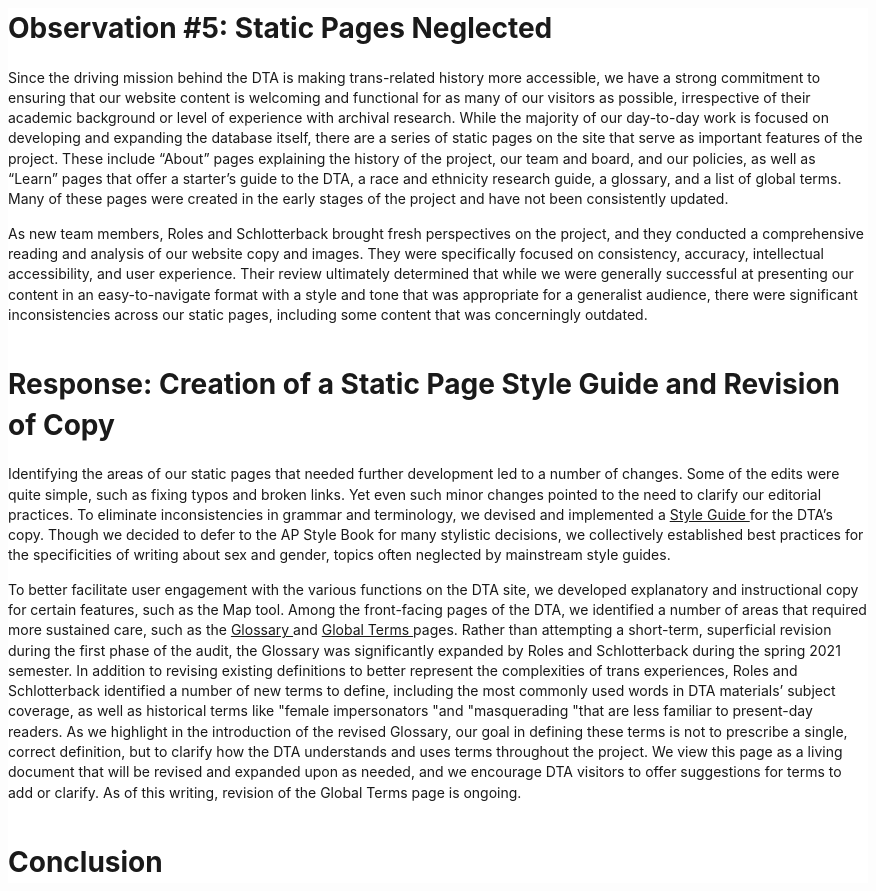 
# Observation #5: Static Pages Neglected 


Since the driving mission behind the DTA is making trans-related history more accessible, we have a strong commitment to ensuring that our website content is welcoming and functional for as many of our visitors as possible, irrespective of their academic background or level of experience with archival research. While the majority of our day-to-day work is focused on developing and expanding the database itself, there are a series of static pages on the site that serve as important features of the project. These include “About” pages explaining the history of the project, our team and board, and our policies, as well as “Learn” pages that offer a starter’s guide to the DTA, a race and ethnicity research guide, a glossary, and a list of global terms. Many of these pages were created in the early stages of the project and have not been consistently updated. 

As new team members, Roles and Schlotterback brought fresh perspectives on the project, and they conducted a comprehensive reading and analysis of our website copy and images. They were specifically focused on consistency, accuracy, intellectual accessibility, and user experience. Their review ultimately determined that while we were generally successful at presenting our content in an easy-to-navigate format with a style and tone that was appropriate for a generalist audience, there were significant inconsistencies across our static pages, including some content that was concerningly outdated. 


# Response: Creation of a Static Page Style Guide and Revision of Copy 


Identifying the areas of our static pages that needed further development led to a number of changes. Some of the edits were quite simple, such as fixing typos and broken links. Yet even such minor changes pointed to the need to clarify our editorial practices. To eliminate inconsistencies in grammar and terminology, we devised and implemented a [Style Guide ](https://www.digitaltransgenderarchive.net/about/policies)for the DTA’s copy. Though we decided to defer to the AP Style Book for many stylistic decisions, we collectively established best practices for the specificities of writing about sex and gender, topics often neglected by mainstream style guides. 

To better facilitate user engagement with the various functions on the DTA site, we developed explanatory and instructional copy for certain features, such as the Map tool. Among the front-facing pages of the DTA, we identified a number of areas that required more sustained care, such as the [Glossary ](https://www.digitaltransgenderarchive.net/learn/glossary)and [Global Terms ](https://www.digitaltransgenderarchive.net/learn/terms)pages. Rather than attempting a short-term, superficial revision during the first phase of the audit, the Glossary was significantly expanded by Roles and Schlotterback during the spring 2021 semester. In addition to revising existing definitions to better represent the complexities of trans experiences, Roles and Schlotterback identified a number of new terms to define, including the most commonly used words in DTA materials’ subject coverage, as well as historical terms like "female impersonators "and "masquerading "that are less familiar to present-day readers. As we highlight in the introduction of the revised Glossary, our goal in defining these terms is not to prescribe a single, correct definition, but to clarify how the DTA understands and uses terms throughout the project. We view this page as a living document that will be revised and expanded upon as needed, and we encourage DTA visitors to offer suggestions for terms to add or clarify. As of this writing, revision of the Global Terms page is ongoing. 


# Conclusion 
